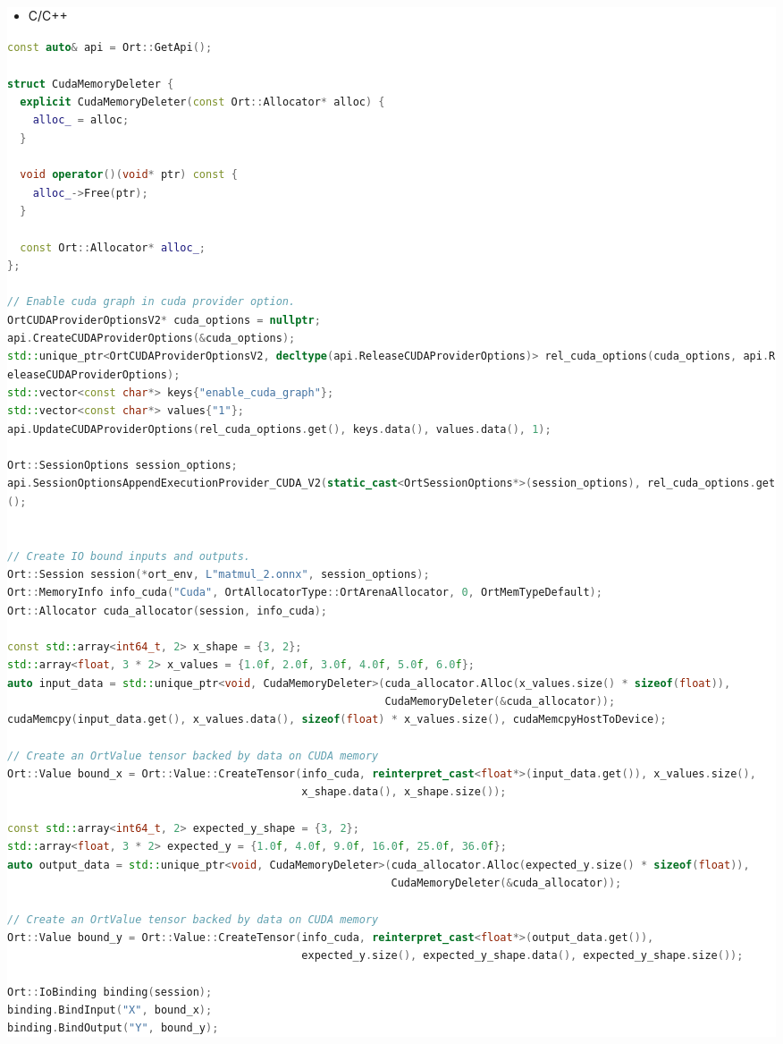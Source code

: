 * C/C++

```c++
const auto& api = Ort::GetApi();

struct CudaMemoryDeleter {
  explicit CudaMemoryDeleter(const Ort::Allocator* alloc) {
    alloc_ = alloc;
  }

  void operator()(void* ptr) const {
    alloc_->Free(ptr);
  }
  
  const Ort::Allocator* alloc_;
};
  
// Enable cuda graph in cuda provider option.
OrtCUDAProviderOptionsV2* cuda_options = nullptr;
api.CreateCUDAProviderOptions(&cuda_options);
std::unique_ptr<OrtCUDAProviderOptionsV2, decltype(api.ReleaseCUDAProviderOptions)> rel_cuda_options(cuda_options, api.ReleaseCUDAProviderOptions);
std::vector<const char*> keys{"enable_cuda_graph"};
std::vector<const char*> values{"1"};
api.UpdateCUDAProviderOptions(rel_cuda_options.get(), keys.data(), values.data(), 1);

Ort::SessionOptions session_options;
api.SessionOptionsAppendExecutionProvider_CUDA_V2(static_cast<OrtSessionOptions*>(session_options), rel_cuda_options.get();


// Create IO bound inputs and outputs.
Ort::Session session(*ort_env, L"matmul_2.onnx", session_options);
Ort::MemoryInfo info_cuda("Cuda", OrtAllocatorType::OrtArenaAllocator, 0, OrtMemTypeDefault);
Ort::Allocator cuda_allocator(session, info_cuda);

const std::array<int64_t, 2> x_shape = {3, 2};
std::array<float, 3 * 2> x_values = {1.0f, 2.0f, 3.0f, 4.0f, 5.0f, 6.0f};
auto input_data = std::unique_ptr<void, CudaMemoryDeleter>(cuda_allocator.Alloc(x_values.size() * sizeof(float)),
                                                           CudaMemoryDeleter(&cuda_allocator));
cudaMemcpy(input_data.get(), x_values.data(), sizeof(float) * x_values.size(), cudaMemcpyHostToDevice);

// Create an OrtValue tensor backed by data on CUDA memory
Ort::Value bound_x = Ort::Value::CreateTensor(info_cuda, reinterpret_cast<float*>(input_data.get()), x_values.size(),
                                              x_shape.data(), x_shape.size());

const std::array<int64_t, 2> expected_y_shape = {3, 2};
std::array<float, 3 * 2> expected_y = {1.0f, 4.0f, 9.0f, 16.0f, 25.0f, 36.0f};
auto output_data = std::unique_ptr<void, CudaMemoryDeleter>(cuda_allocator.Alloc(expected_y.size() * sizeof(float)),
                                                            CudaMemoryDeleter(&cuda_allocator));

// Create an OrtValue tensor backed by data on CUDA memory
Ort::Value bound_y = Ort::Value::CreateTensor(info_cuda, reinterpret_cast<float*>(output_data.get()),
                                              expected_y.size(), expected_y_shape.data(), expected_y_shape.size());

Ort::IoBinding binding(session);
binding.BindInput("X", bound_x);
binding.BindOutput("Y", bound_y);
```